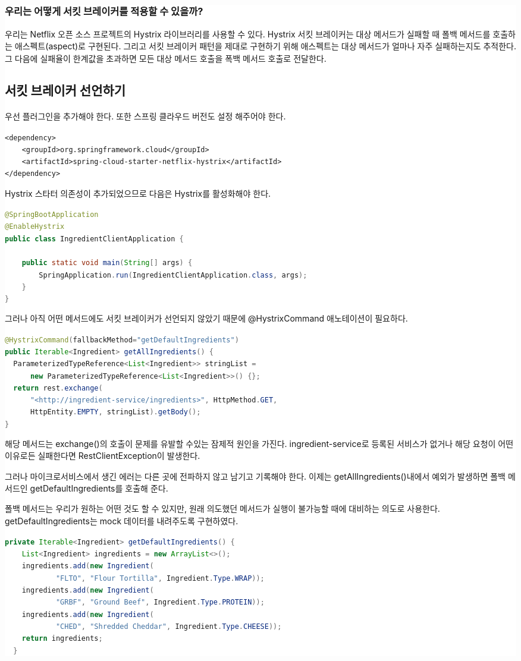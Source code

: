 ### 우리는 어떻게 서킷 브레이커를 적용할 수 있을까?

우리는 Netflix 오픈 소스 프로젝트의 Hystrix 라이브러리를 사용할 수 있다. Hystrix 서킷 브레이커는 대상 메서드가 실패할 때 폴백 메서드를 호출하는 애스펙트\(aspect\)로 구현된다. 그리고 서킷 브레이커 패턴을 제대로 구현하기 위해 애스펙트는 대상 메서드가 얼마나 자주 실패하는지도 추적한다. 그 다음에 실패율이 한계값을 초과하면 모든 대상 메서드 호출을 폭백 메서드 호출로 전달한다.

## 서킷 브레이커 선언하기

우선 플러그인을 추가해야 한다. 또한 스프링 클라우드 버전도 설정 해주어야 한다.

```text
<dependency>
	<groupId>org.springframework.cloud</groupId>
	<artifactId>spring-cloud-starter-netflix-hystrix</artifactId>
</dependency>
```

Hystrix 스타터 의존성이 추가되었으므로 다음은 Hystrix를 활성화해야 한다.

```java
@SpringBootApplication
@EnableHystrix
public class IngredientClientApplication {

	public static void main(String[] args) {
		SpringApplication.run(IngredientClientApplication.class, args);
	}
}
```

그러나 아직 어떤 메서드에도 서킷 브레이커가 선언되지 않았기 때문에 @HystrixCommand 애노테이션이 필요하다.

```java
@HystrixCommand(fallbackMethod="getDefaultIngredients")
public Iterable<Ingredient> getAllIngredients() {
  ParameterizedTypeReference<List<Ingredient>> stringList =
      new ParameterizedTypeReference<List<Ingredient>>() {};
  return rest.exchange(
      "<http://ingredient-service/ingredients>", HttpMethod.GET,
      HttpEntity.EMPTY, stringList).getBody();
}
```

해당 메서드는 exchange\(\)의 호출이 문제를 유발할 수있는 잠제적 원인을 가진다. ingredient-service로 등록된 서비스가 없거나 해당 요청이 어떤 이유로든 실패한다면 RestClientException이 발생한다.

그러나 마이크로서비스에서 생긴 에러는 다른 곳에 전파하지 않고 남기고 기록해야 한다. 이제는 getAllIngredients\(\)내에서 예외가 발생하면 폴백 메서드인 getDefaultIngredients를 호출해 준다.

폴백 메서드는 우리가 원하는 어떤 것도 할 수 있지만, 원래 의도했던 메서드가 실행이 불가능할 때에 대비하는 의도로 사용한다. getDefaultIngredients는 mock 데이터를 내려주도록 구현하였다.

```java
private Iterable<Ingredient> getDefaultIngredients() {
    List<Ingredient> ingredients = new ArrayList<>();
    ingredients.add(new Ingredient(
            "FLTO", "Flour Tortilla", Ingredient.Type.WRAP));
    ingredients.add(new Ingredient(
            "GRBF", "Ground Beef", Ingredient.Type.PROTEIN));
    ingredients.add(new Ingredient(
            "CHED", "Shredded Cheddar", Ingredient.Type.CHEESE));
    return ingredients;
  }
```
